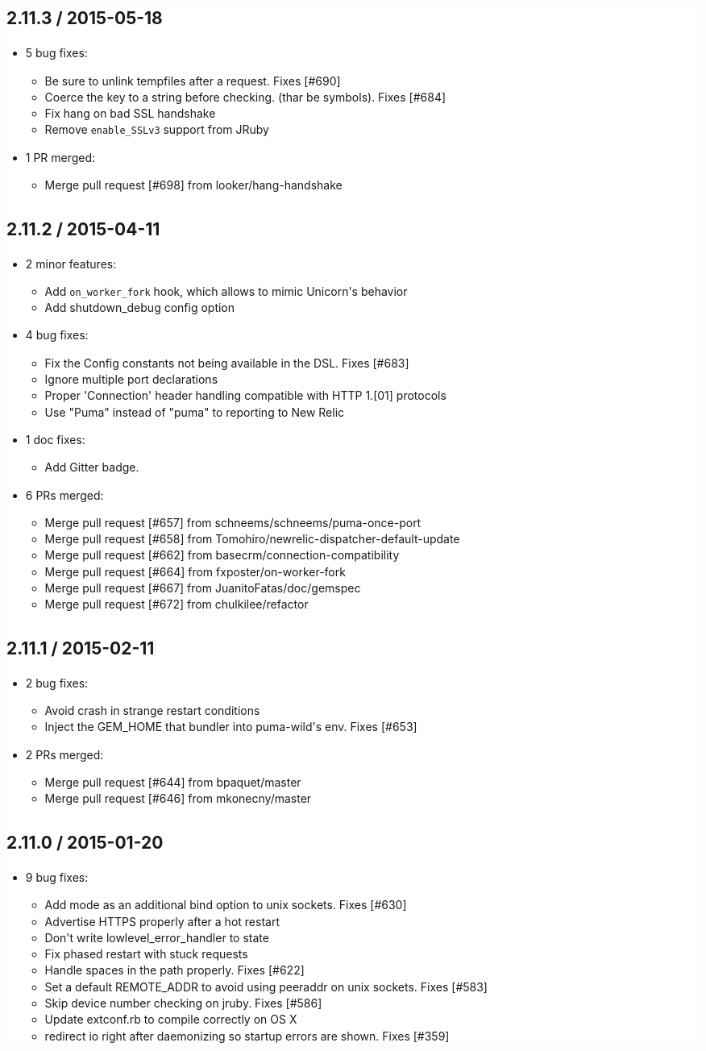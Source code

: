 ## 2.11.3 / 2015-05-18

- 5 bug fixes:

  - Be sure to unlink tempfiles after a request. Fixes [#690]
  - Coerce the key to a string before checking. (thar be symbols). Fixes [#684]
  - Fix hang on bad SSL handshake
  - Remove `enable_SSLv3` support from JRuby

- 1 PR merged:
  - Merge pull request [#698] from looker/hang-handshake

## 2.11.2 / 2015-04-11

- 2 minor features:

  - Add `on_worker_fork` hook, which allows to mimic Unicorn's behavior
  - Add shutdown_debug config option

- 4 bug fixes:

  - Fix the Config constants not being available in the DSL. Fixes [#683]
  - Ignore multiple port declarations
  - Proper 'Connection' header handling compatible with HTTP 1.[01] protocols
  - Use "Puma" instead of "puma" to reporting to New Relic

- 1 doc fixes:

  - Add Gitter badge.

- 6 PRs merged:
  - Merge pull request [#657] from schneems/schneems/puma-once-port
  - Merge pull request [#658] from Tomohiro/newrelic-dispatcher-default-update
  - Merge pull request [#662] from basecrm/connection-compatibility
  - Merge pull request [#664] from fxposter/on-worker-fork
  - Merge pull request [#667] from JuanitoFatas/doc/gemspec
  - Merge pull request [#672] from chulkilee/refactor

## 2.11.1 / 2015-02-11

- 2 bug fixes:

  - Avoid crash in strange restart conditions
  - Inject the GEM_HOME that bundler into puma-wild's env. Fixes [#653]

- 2 PRs merged:
  - Merge pull request [#644] from bpaquet/master
  - Merge pull request [#646] from mkonecny/master

## 2.11.0 / 2015-01-20

- 9 bug fixes:

  - Add mode as an additional bind option to unix sockets. Fixes [#630]
  - Advertise HTTPS properly after a hot restart
  - Don't write lowlevel_error_handler to state
  - Fix phased restart with stuck requests
  - Handle spaces in the path properly. Fixes [#622]
  - Set a default REMOTE_ADDR to avoid using peeraddr on unix sockets. Fixes [#583]
  - Skip device number checking on jruby. Fixes [#586]
  - Update extconf.rb to compile correctly on OS X
  - redirect io right after daemonizing so startup errors are shown. Fixes [#359]


[#2657]: https://github.com/puma/puma/pull/2657 "PR by @olivierbellone, merged 2021-07-13"
[#2648]: https://github.com/puma/puma/pull/2648 "PR by @MSP-Greg, merged 2021-06-27"
[#1412]: https://github.com/puma/puma/issues/1412 "Issue by @x-yuri, closed 2021-06-27"
[#2586]: https://github.com/puma/puma/pull/2586 "PR by @MSP-Greg, merged 2021-05-26"
[#2569]: https://github.com/puma/puma/issues/2569 "Issue by @tarragon, closed 2021-05-26"
[#2643]: https://github.com/puma/puma/pull/2643 "PR by @MSP-Greg, merged 2021-06-27"
[#2638]: https://github.com/puma/puma/issues/2638 "Issue by @gingerlime, closed 2021-06-27"
[#2642]: https://github.com/puma/puma/pull/2642 "PR by @MSP-Greg, merged 2021-06-16"
[#2633]: https://github.com/puma/puma/pull/2633 "PR by @onlined, merged 2021-06-04"
[#2666]: https://github.com/puma/puma/pull/2666 "PR by @MSP-Greg, merged 2021-07-25"
[#2630]: https://github.com/puma/puma/pull/2630 "PR by @seangoedecke, merged 2021-05-20"
[#2626]: https://github.com/puma/puma/issues/2626 "Issue by @rorymckinley, closed 2021-05-20"
[#2629]: https://github.com/puma/puma/pull/2629 "PR by @ye-lin-aung, merged 2021-05-20"
[#2628]: https://github.com/puma/puma/pull/2628 "PR by @wjordan, merged 2021-05-20"
[#2625]: https://github.com/puma/puma/issues/2625 "Issue by @jarthod, closed 2021-05-11"
[#2564]: https://github.com/puma/puma/pull/2564 "PR by @MSP-Greg, merged 2021-04-24"
[#2526]: https://github.com/puma/puma/issues/2526 "Issue by @nerdrew, closed 2021-04-24"
[#2559]: https://github.com/puma/puma/pull/2559 "PR by @ylecuyer, merged 2021-03-11"
[#2528]: https://github.com/puma/puma/issues/2528 "Issue by @cjlarose, closed 2021-03-11"
[#2565]: https://github.com/puma/puma/pull/2565 "PR by @CGA1123, merged 2021-03-09"
[#2534]: https://github.com/puma/puma/issues/2534 "Issue by @nateberkopec, closed 2021-03-09"
[#2563]: https://github.com/puma/puma/pull/2563 "PR by @MSP-Greg, merged 2021-03-06"
[#2504]: https://github.com/puma/puma/issues/2504 "Issue by @fsateler, closed 2021-03-06"
[#2591]: https://github.com/puma/puma/pull/2591 "PR by @MSP-Greg, merged 2021-05-05"
[#2572]: https://github.com/puma/puma/issues/2572 "Issue by @josefbilendo, closed 2021-05-05"
[#2613]: https://github.com/puma/puma/pull/2613 "PR by @smcgivern, merged 2021-04-27"
[#2605]: https://github.com/puma/puma/pull/2605 "PR by @pascalbetz, merged 2021-04-26"
[#2584]: https://github.com/puma/puma/issues/2584 "Issue by @kaorihinata, closed 2021-04-26"
[#2607]: https://github.com/puma/puma/pull/2607 "PR by @calvinxiao, merged 2021-04-23"
[#2552]: https://github.com/puma/puma/issues/2552 "Issue by @feliperaul, closed 2021-05-24"
[#2606]: https://github.com/puma/puma/pull/2606 "PR by @wjordan, merged 2021-04-20"
[#2574]: https://github.com/puma/puma/issues/2574 "Issue by @darkhelmet, closed 2021-04-20"
[#2567]: https://github.com/puma/puma/pull/2567 "PR by @kddeisz, merged 2021-04-19"
[#2566]: https://github.com/puma/puma/issues/2566 "Issue by @kddeisz, closed 2021-04-19"
[#2596]: https://github.com/puma/puma/pull/2596 "PR by @MSP-Greg, merged 2021-04-18"
[#2588]: https://github.com/puma/puma/pull/2588 "PR by @dentarg, merged 2021-04-02"
[#2556]: https://github.com/puma/puma/issues/2556 "Issue by @gamecreature, closed 2021-04-02"
[#2585]: https://github.com/puma/puma/pull/2585 "PR by @MSP-Greg, merged 2021-03-26"
[#2583]: https://github.com/puma/puma/issues/2583 "Issue by @jboler, closed 2021-03-26"
[#2609]: https://github.com/puma/puma/pull/2609 "PR by @calvinxiao, merged 2021-04-26"
[#2590]: https://github.com/puma/puma/pull/2590 "PR by @calvinxiao, merged 2021-04-05"
[#2600]: https://github.com/puma/puma/pull/2600 "PR by @wjordan, merged 2021-04-30"
[#2579]: https://github.com/puma/puma/pull/2579 "PR by @ghiculescu, merged 2021-03-17"
[#2553]: https://github.com/puma/puma/pull/2553 "PR by @olivierbellone, merged 2021-02-10"
[#2557]: https://github.com/puma/puma/pull/2557 "PR by @cjlarose, merged 2021-02-22"
[#2550]: https://github.com/puma/puma/pull/2550 "PR by @MSP-Greg, merged 2021-02-05"
[#2547]: https://github.com/puma/puma/pull/2547 "PR by @wildmaples, merged 2021-02-03"
[#2543]: https://github.com/puma/puma/pull/2543 "PR by @MSP-Greg, merged 2021-02-01"
[#2549]: https://github.com/puma/puma/pull/2549 "PR by @nmb, merged 2021-02-04"
[#2519]: https://github.com/puma/puma/pull/2519 "PR by @MSP-Greg, merged 2021-01-26"
[#2522]: https://github.com/puma/puma/pull/2522 "PR by @jcmfernandes, merged 2021-01-12"
[#2490]: https://github.com/puma/puma/pull/2490 "PR by @Bonias, merged 2020-12-07"
[#2486]: https://github.com/puma/puma/pull/2486 "PR by @ccverak, merged 2020-12-02"
[#2535]: https://github.com/puma/puma/pull/2535 "PR by @MSP-Greg, merged 2021-01-27"
[#2529]: https://github.com/puma/puma/pull/2529 "PR by @MSP-Greg, merged 2021-01-24"
[#2533]: https://github.com/puma/puma/pull/2533 "PR by @MSP-Greg, merged 2021-01-24"
[#1953]: https://github.com/puma/puma/issues/1953 "Issue by @nateberkopec, closed 2020-12-01"
[#2516]: https://github.com/puma/puma/pull/2516 "PR by @cjlarose, merged 2020-12-17"
[#2520]: https://github.com/puma/puma/pull/2520 "PR by @dentarg, merged 2021-01-04"
[#2521]: https://github.com/puma/puma/pull/2521 "PR by @ojab, merged 2021-01-04"
[#2531]: https://github.com/puma/puma/pull/2531 "PR by @wjordan, merged 2021-01-19"
[#2510]: https://github.com/puma/puma/pull/2510 "PR by @micke, merged 2020-12-10"
[#2472]: https://github.com/puma/puma/pull/2472 "PR by @ccverak, merged 2020-11-02"
[#2438]: https://github.com/puma/puma/pull/2438 "PR by @ekohl, merged 2020-10-26"
[#2406]: https://github.com/puma/puma/pull/2406 "PR by @fdel15, merged 2020-10-19"
[#2449]: https://github.com/puma/puma/pull/2449 "PR by @MSP-Greg, merged 2020-10-28"
[#2362]: https://github.com/puma/puma/pull/2362 "PR by @ekohl, merged 2020-11-10"
[#2485]: https://github.com/puma/puma/pull/2485 "PR by @elct9620, merged 2020-11-18"
[#2489]: https://github.com/puma/puma/pull/2489 "PR by @MSP-Greg, merged 2020-11-27"
[#2487]: https://github.com/puma/puma/pull/2487 "PR by @MSP-Greg, merged 2020-11-17"
[#2477]: https://github.com/puma/puma/pull/2477 "PR by @MSP-Greg, merged 2020-11-16"
[#2475]: https://github.com/puma/puma/pull/2475 "PR by @nateberkopec, merged 2020-11-02"
[#2439]: https://github.com/puma/puma/pull/2439 "PR by @kuei0221, merged 2020-10-26"
[#2460]: https://github.com/puma/puma/pull/2460 "PR by @cjlarose, merged 2020-10-27"
[#2473]: https://github.com/puma/puma/pull/2473 "PR by @cjlarose, merged 2020-11-01"
[#2479]: https://github.com/puma/puma/pull/2479 "PR by @cjlarose, merged 2020-11-10"
[#2495]: https://github.com/puma/puma/pull/2495 "PR by @JuanitoFatas, merged 2020-11-27"
[#2461]: https://github.com/puma/puma/pull/2461 "PR by @cjlarose, merged 2020-10-27"
[#2454]: https://github.com/puma/puma/issues/2454 "Issue by @majksner, closed 2020-10-27"
[#2432]: https://github.com/puma/puma/pull/2432 "PR by @MSP-Greg, merged 2020-10-25"
[#2442]: https://github.com/puma/puma/pull/2442 "PR by @wjordan, merged 2020-10-22"
[#2427]: https://github.com/puma/puma/pull/2427 "PR by @cjlarose, merged 2020-10-20"
[#2018]: https://github.com/puma/puma/issues/2018 "Issue by @gingerlime, closed 2020-10-20"
[#2435]: https://github.com/puma/puma/pull/2435 "PR by @wjordan, merged 2020-10-20"
[#2431]: https://github.com/puma/puma/pull/2431 "PR by @wjordan, merged 2020-10-16"
[#2212]: https://github.com/puma/puma/issues/2212 "Issue by @junaruga, closed 2020-10-16"
[#2409]: https://github.com/puma/puma/pull/2409 "PR by @fliiiix, merged 2020-10-03"
[#2448]: https://github.com/puma/puma/pull/2448 "PR by @MSP-Greg, merged 2020-10-25"
[#2450]: https://github.com/puma/puma/pull/2450 "PR by @MSP-Greg, merged 2020-10-25"
[#2419]: https://github.com/puma/puma/pull/2419 "PR by @MSP-Greg, merged 2020-10-09"
[#2279]: https://github.com/puma/puma/pull/2279 "PR by @wjordan, merged 2020-10-06"
[#2412]: https://github.com/puma/puma/pull/2412 "PR by @MSP-Greg, merged 2020-10-06"
[#2405]: https://github.com/puma/puma/pull/2405 "PR by @MSP-Greg, merged 2020-10-05"
[#2408]: https://github.com/puma/puma/pull/2408 "PR by @fliiiix, merged 2020-10-03"
[#2374]: https://github.com/puma/puma/pull/2374 "PR by @cjlarose, merged 2020-09-29"
[#2389]: https://github.com/puma/puma/pull/2389 "PR by @MSP-Greg, merged 2020-09-29"
[#2381]: https://github.com/puma/puma/pull/2381 "PR by @joergschray, merged 2020-09-24"
[#2271]: https://github.com/puma/puma/pull/2271 "PR by @wjordan, merged 2020-09-24"
[#2377]: https://github.com/puma/puma/pull/2377 "PR by @cjlarose, merged 2020-09-23"
[#2376]: https://github.com/puma/puma/pull/2376 "PR by @alexeevit, merged 2020-09-22"
[#2372]: https://github.com/puma/puma/pull/2372 "PR by @ahorek, merged 2020-09-22"
[#2384]: https://github.com/puma/puma/pull/2384 "PR by @schneems, merged 2020-09-27"
[#2375]: https://github.com/puma/puma/pull/2375 "PR by @MSP-Greg, merged 2020-09-23"
[#2373]: https://github.com/puma/puma/pull/2373 "PR by @MSP-Greg, merged 2020-09-23"
[#2305]: https://github.com/puma/puma/pull/2305 "PR by @MSP-Greg, merged 2020-09-14"
[#2099]: https://github.com/puma/puma/pull/2099 "PR by @wjordan, merged 2020-05-11"
[#2079]: https://github.com/puma/puma/pull/2079 "PR by @ayufan, merged 2020-05-11"
[#2093]: https://github.com/puma/puma/pull/2093 "PR by @schneems, merged 2019-12-18"
[#2256]: https://github.com/puma/puma/pull/2256 "PR by @nateberkopec, merged 2020-05-11"
[#2054]: https://github.com/puma/puma/pull/2054 "PR by @composerinteralia, merged 2019-11-11"
[#2106]: https://github.com/puma/puma/pull/2106 "PR by @ylecuyer, merged 2020-02-11"
[#2167]: https://github.com/puma/puma/pull/2167 "PR by @ChrisBr, closed 2020-07-06"
[#2344]: https://github.com/puma/puma/pull/2344 "PR by @dentarg, merged 2020-08-26"
[#2203]: https://github.com/puma/puma/pull/2203 "PR by @zanker-stripe, merged 2020-03-31"
[#2220]: https://github.com/puma/puma/pull/2220 "PR by @wjordan, merged 2020-04-14"
[#2238]: https://github.com/puma/puma/pull/2238 "PR by @sthirugn, merged 2020-05-07"
[#2086]: https://github.com/puma/puma/pull/2086 "PR by @bdewater, merged 2019-12-17"
[#2253]: https://github.com/puma/puma/pull/2253 "PR by @schneems, merged 2020-05-11"
[#2288]: https://github.com/puma/puma/pull/2288 "PR by @FTLam11, merged 2020-06-02"
[#1487]: https://github.com/puma/puma/pull/1487 "PR by @jxa, merged 2018-05-09"
[#2143]: https://github.com/puma/puma/pull/2143 "PR by @jalevin, merged 2020-04-21"
[#2169]: https://github.com/puma/puma/pull/2169 "PR by @nateberkopec, merged 2020-03-10"
[#2170]: https://github.com/puma/puma/pull/2170 "PR by @nateberkopec, merged 2020-03-10"
[#2076]: https://github.com/puma/puma/pull/2076 "PR by @drews256, merged 2020-02-27"
[#2022]: https://github.com/puma/puma/pull/2022 "PR by @olleolleolle, merged 2019-11-11"
[#2300]: https://github.com/puma/puma/pull/2300 "PR by @alexeevit, merged 2020-07-06"
[#2269]: https://github.com/puma/puma/pull/2269 "PR by @MSP-Greg, merged 2020-08-31"
[#2312]: https://github.com/puma/puma/pull/2312 "PR by @MSP-Greg, merged 2020-07-20"
[#2338]: https://github.com/puma/puma/issues/2338 "Issue by @micahhainlinestitchfix, closed 2020-08-18"
[#2116]: https://github.com/puma/puma/pull/2116 "PR by @MSP-Greg, merged 2020-05-15"
[#2074]: https://github.com/puma/puma/issues/2074 "Issue by @jchristie55332, closed 2020-02-19"
[#2211]: https://github.com/puma/puma/pull/2211 "PR by @MSP-Greg, merged 2020-03-30"
[#2069]: https://github.com/puma/puma/pull/2069 "PR by @MSP-Greg, merged 2019-11-09"
[#2112]: https://github.com/puma/puma/pull/2112 "PR by @wjordan, merged 2020-03-03"
[#1893]: https://github.com/puma/puma/pull/1893 "PR by @seven1m, merged 2020-02-18"
[#2119]: https://github.com/puma/puma/pull/2119 "PR by @wjordan, merged 2020-02-20"
[#2121]: https://github.com/puma/puma/pull/2121 "PR by @wjordan, merged 2020-02-21"
[#2154]: https://github.com/puma/puma/pull/2154 "PR by @cjlarose, merged 2020-03-10"
[#1551]: https://github.com/puma/puma/issues/1551 "Issue by @austinthecoder, closed 2020-03-10"
[#2198]: https://github.com/puma/puma/pull/2198 "PR by @eregon, merged 2020-03-24"
[#2216]: https://github.com/puma/puma/pull/2216 "PR by @praboud-stripe, merged 2020-04-06"
[#2122]: https://github.com/puma/puma/pull/2122 "PR by @wjordan, merged 2020-04-10"
[#2177]: https://github.com/puma/puma/issues/2177 "Issue by @GuiTeK, closed 2020-04-08"
[#2221]: https://github.com/puma/puma/pull/2221 "PR by @wjordan, merged 2020-04-17"
[#2233]: https://github.com/puma/puma/pull/2233 "PR by @ayufan, merged 2020-04-25"
[#2234]: https://github.com/puma/puma/pull/2234 "PR by @wjordan, merged 2020-04-30"
[#2225]: https://github.com/puma/puma/issues/2225 "Issue by @nateberkopec, closed 2020-04-27"
[#2267]: https://github.com/puma/puma/pull/2267 "PR by @wjordan, merged 2020-05-20"
[#2287]: https://github.com/puma/puma/pull/2287 "PR by @eugeneius, merged 2020-05-31"
[#2317]: https://github.com/puma/puma/pull/2317 "PR by @MSP-Greg, merged 2020-09-01"
[#2319]: https://github.com/puma/puma/issues/2319 "Issue by @AlexWayfer, closed 2020-09-03"
[#2326]: https://github.com/puma/puma/pull/2326 "PR by @rkistner, closed 2020-09-04"
[#2299]: https://github.com/puma/puma/issues/2299 "Issue by @JohnPhillips31416, closed 2020-09-17"
[#2095]: https://github.com/puma/puma/pull/2095 "PR by @bdewater, merged 2019-12-25"
[#2102]: https://github.com/puma/puma/pull/2102 "PR by @bdewater, merged 2020-02-07"
[#2111]: https://github.com/puma/puma/pull/2111 "PR by @wjordan, merged 2020-02-20"
[#1980]: https://github.com/puma/puma/pull/1980 "PR by @nateberkopec, merged 2020-02-27"
[#2189]: https://github.com/puma/puma/pull/2189 "PR by @jkowens, merged 2020-03-19"
[#2124]: https://github.com/puma/puma/pull/2124 "PR by @wjordan, merged 2020-04-14"
[#2223]: https://github.com/puma/puma/pull/2223 "PR by @wjordan, merged 2020-04-20"
[#2239]: https://github.com/puma/puma/pull/2239 "PR by @wjordan, merged 2020-05-15"
[#2496]: https://github.com/puma/puma/pull/2496 "PR by @TheRusskiy, merged 2020-11-30"
[#2304]: https://github.com/puma/puma/issues/2304 "Issue by @mpeltomaa, closed 2020-09-05"
[#2132]: https://github.com/puma/puma/issues/2132 "Issue by @bmclean, closed 2020-02-28"
[#2010]: https://github.com/puma/puma/pull/2010 "PR by @nateberkopec, merged 2019-10-07"
[#2012]: https://github.com/puma/puma/pull/2012 "PR by @headius, merged 2019-10-07"
[#2046]: https://github.com/puma/puma/pull/2046 "PR by @composerinteralia, merged 2019-10-21"
[#2052]: https://github.com/puma/puma/pull/2052 "PR by @composerinteralia, merged 2019-11-02"
[#1564]: https://github.com/puma/puma/issues/1564 "Issue by @perlun, closed 2019-10-07"
[#2035]: https://github.com/puma/puma/pull/2035 "PR by @AndrewSpeed, merged 2019-10-18"
[#2048]: https://github.com/puma/puma/pull/2048 "PR by @hahmed, merged 2019-10-21"
[#2050]: https://github.com/puma/puma/pull/2050 "PR by @olleolleolle, merged 2019-10-25"
[#1842]: https://github.com/puma/puma/issues/1842 "Issue by @nateberkopec, closed 2019-09-18"
[#1988]: https://github.com/puma/puma/issues/1988 "Issue by @mcg, closed 2019-10-01"
[#1986]: https://github.com/puma/puma/issues/1986 "Issue by @flaminestone, closed 2019-10-01"
[#1994]: https://github.com/puma/puma/issues/1994 "Issue by @LimeBlast, closed 2019-10-01"
[#2006]: https://github.com/puma/puma/pull/2006 "PR by @nateberkopec, merged 2019-10-01"
[#1222]: https://github.com/puma/puma/issues/1222 "Issue by @seanmckinley, closed 2019-10-04"
[#1885]: https://github.com/puma/puma/pull/1885 "PR by @spk, merged 2019-08-10"
[#1934]: https://github.com/puma/puma/pull/1934 "PR by @zarelit, merged 2019-08-28"
[#1105]: https://github.com/puma/puma/pull/1105 "PR by @daveallie, merged 2019-09-02"
[#1786]: https://github.com/puma/puma/pull/1786 "PR by @evanphx, merged 2019-09-11"
[#1320]: https://github.com/puma/puma/pull/1320 "PR by @nateberkopec, merged 2019-09-12"
[#1968]: https://github.com/puma/puma/pull/1968 "PR by @nateberkopec, merged 2019-09-15"
[#1908]: https://github.com/puma/puma/pull/1908 "PR by @MSP-Greg, merged 2019-08-23"
[#1952]: https://github.com/puma/puma/pull/1952 "PR by @MSP-Greg, merged 2019-09-19"
[#1941]: https://github.com/puma/puma/pull/1941 "PR by @MSP-Greg, merged 2019-09-02"
[#1961]: https://github.com/puma/puma/pull/1961 "PR by @nateberkopec, merged 2019-09-11"
[#1970]: https://github.com/puma/puma/pull/1970 "PR by @MSP-Greg, merged 2019-09-18"
[#1946]: https://github.com/puma/puma/pull/1946 "PR by @nateberkopec, merged 2019-09-02"
[#1831]: https://github.com/puma/puma/pull/1831 "PR by @spk, merged 2019-07-27"
[#1816]: https://github.com/puma/puma/pull/1816 "PR by @ylecuyer, merged 2019-08-01"
[#1844]: https://github.com/puma/puma/pull/1844 "PR by @ylecuyer, merged 2019-08-01"